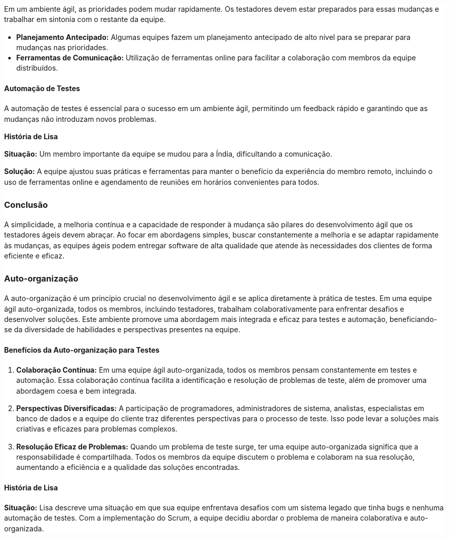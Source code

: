 Em um ambiente ágil, as prioridades podem mudar rapidamente. Os testadores devem estar preparados para essas mudanças e trabalhar em sintonia com o restante da equipe.

- **Planejamento Antecipado:** Algumas equipes fazem um planejamento antecipado de alto nível para se preparar para mudanças nas prioridades.
- **Ferramentas de Comunicação:** Utilização de ferramentas online para facilitar a colaboração com membros da equipe distribuídos.

#### Automação de Testes

A automação de testes é essencial para o sucesso em um ambiente ágil, permitindo um feedback rápido e garantindo que as mudanças não introduzam novos problemas.

**História de Lisa**

**Situação:** Um membro importante da equipe se mudou para a Índia, dificultando a comunicação.

**Solução:** A equipe ajustou suas práticas e ferramentas para manter o benefício da experiência do membro remoto, incluindo o uso de ferramentas online e agendamento de reuniões em horários convenientes para todos.

### Conclusão

A simplicidade, a melhoria contínua e a capacidade de responder à mudança são pilares do desenvolvimento ágil que os testadores ágeis devem abraçar. Ao focar em abordagens simples, buscar constantemente a melhoria e se adaptar rapidamente às mudanças, as equipes ágeis podem entregar software de alta qualidade que atende às necessidades dos clientes de forma eficiente e eficaz.


### Auto-organização

A auto-organização é um princípio crucial no desenvolvimento ágil e se aplica diretamente à prática de testes. Em uma equipe ágil auto-organizada, todos os membros, incluindo testadores, trabalham colaborativamente para enfrentar desafios e desenvolver soluções. Este ambiente promove uma abordagem mais integrada e eficaz para testes e automação, beneficiando-se da diversidade de habilidades e perspectivas presentes na equipe.

#### Benefícios da Auto-organização para Testes

1. **Colaboração Contínua:** Em uma equipe ágil auto-organizada, todos os membros pensam constantemente em testes e automação. Essa colaboração contínua facilita a identificação e resolução de problemas de teste, além de promover uma abordagem coesa e bem integrada.

2. **Perspectivas Diversificadas:** A participação de programadores, administradores de sistema, analistas, especialistas em banco de dados e a equipe do cliente traz diferentes perspectivas para o processo de teste. Isso pode levar a soluções mais criativas e eficazes para problemas complexos.

3. **Resolução Eficaz de Problemas:** Quando um problema de teste surge, ter uma equipe auto-organizada significa que a responsabilidade é compartilhada. Todos os membros da equipe discutem o problema e colaboram na sua resolução, aumentando a eficiência e a qualidade das soluções encontradas.

#### História de Lisa

**Situação:** Lisa descreve uma situação em que sua equipe enfrentava desafios com um sistema legado que tinha bugs e nenhuma automação de testes. Com a implementação do Scrum, a equipe decidiu abordar o problema de maneira colaborativa e auto-organizada.
